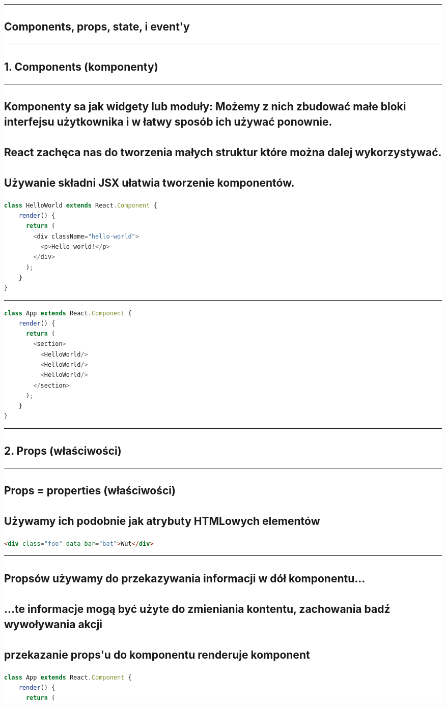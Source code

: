 
---
## Components, props, state, i event'y
---

## 1. Components (komponenty)
---
Komponenty sa jak widgety lub moduły: Możemy z nich zbudować małe bloki interfejsu użytkownika i w łatwy sposób ich używać ponownie.
---
React zachęca nas do tworzenia małych struktur które można dalej wykorzystywać.
---
Używanie składni JSX ułatwia tworzenie komponentów.
---
```js
class HelloWorld extends React.Component {
    render() {
      return (
        <div className="hello-world">
          <p>Hello world!</p>
        </div>
      );
    }
}
```
---
```js
class App extends React.Component {
    render() {
      return (
        <section>
          <HelloWorld/>
          <HelloWorld/>
          <HelloWorld/>
        </section>
      );
    }
}
```
---

## 2. Props (właściwości)
---
Props = properties (właściwości)
---
Używamy ich podobnie jak atrybuty HTMLowych elementów
---
```html
<div class="foo" data-bar="bat">Wut</div>
```
---
Propsów używamy do przekazywania informacji w dół komponentu...
---
...te informacje mogą być użyte do zmieniania kontentu, zachowania badź wywoływania akcji
---
przekazanie props'u do komponentu renderuje komponent
---
```js
class App extends React.Component {
    render() {
      return (
```